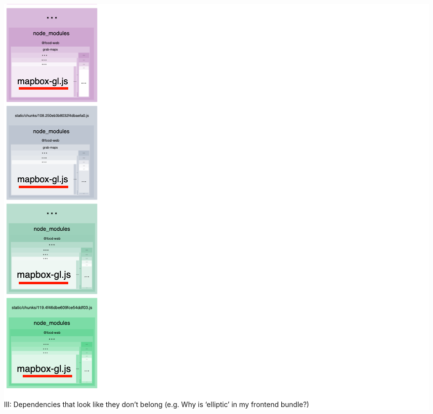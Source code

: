 <img src="/assets/2021-07-29-grabfood-bundle-size/bundle-2-duplicate.png" />

III: Dependencies that look like they don’t belong (e.g. Why is ‘elliptic’ in my frontend bundle?)
